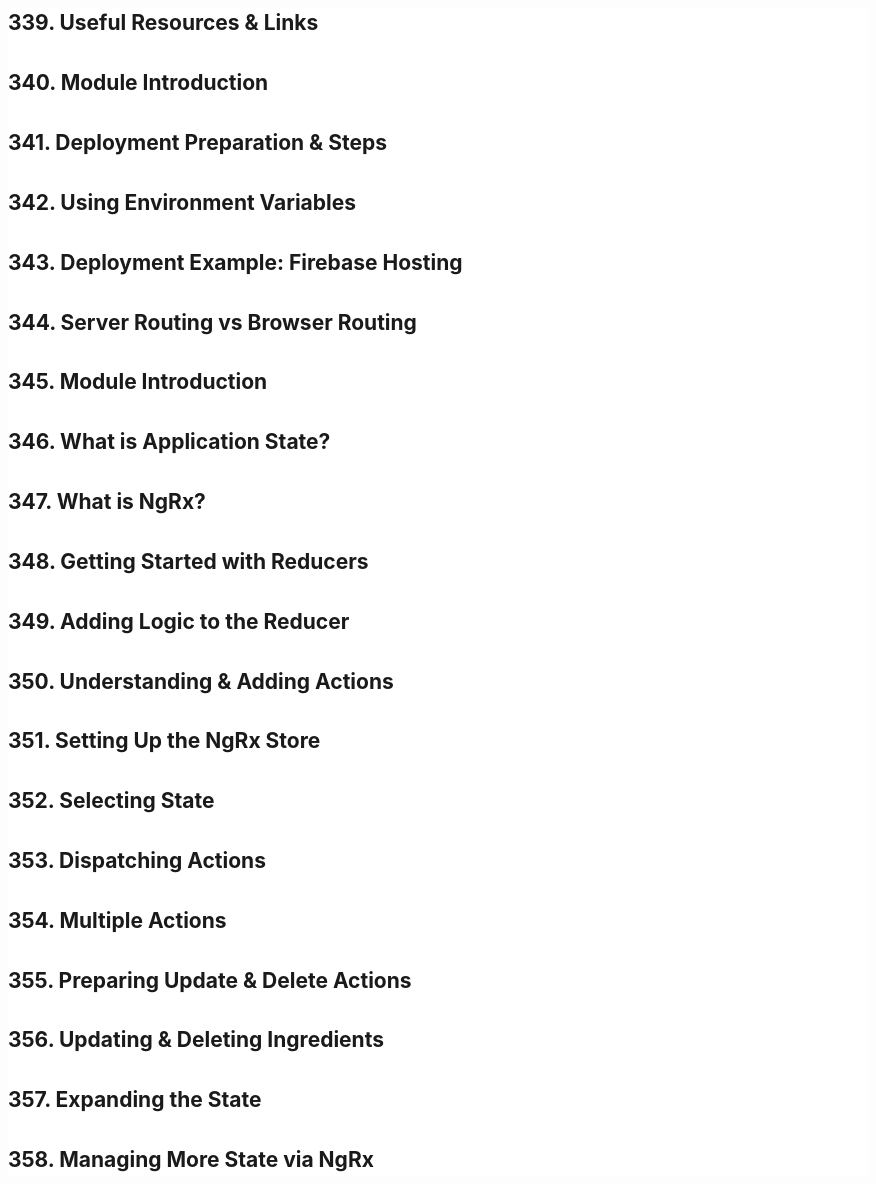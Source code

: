 ## 339. Useful Resources & Links

## 340. Module Introduction

## 341. Deployment Preparation & Steps

## 342. Using Environment Variables

## 343. Deployment Example: Firebase Hosting

## 344. Server Routing vs Browser Routing

## 345. Module Introduction

## 346. What is Application State?

## 347. What is NgRx?

## 348. Getting Started with Reducers

## 349. Adding Logic to the Reducer

## 350. Understanding & Adding Actions

## 351. Setting Up the NgRx Store

## 352. Selecting State

## 353. Dispatching Actions

## 354. Multiple Actions

## 355. Preparing Update & Delete Actions

## 356. Updating & Deleting Ingredients

## 357. Expanding the State

## 358. Managing More State via NgRx
